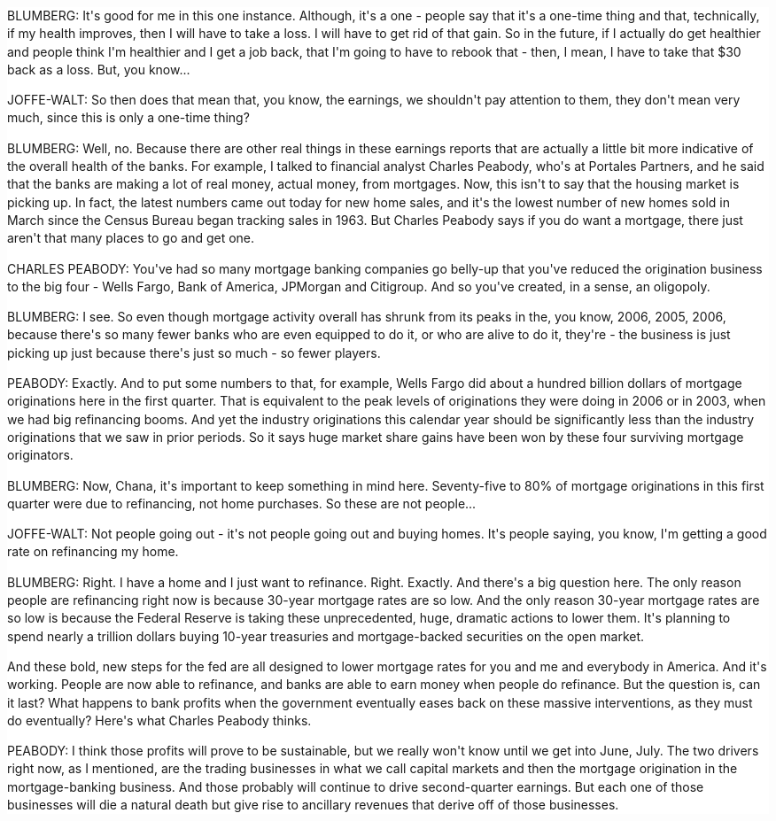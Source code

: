 BLUMBERG: It's good for me in this one instance. Although, it's a one - people say that it's a one-time thing and that, technically, if my health improves, then I will have to take a loss. I will have to get rid of that gain. So in the future, if I actually do get healthier and people think I'm healthier and I get a job back, that I'm going to have to rebook that - then, I mean, I have to take that $30 back as a loss. But, you know...

JOFFE-WALT: So then does that mean that, you know, the earnings, we shouldn't pay attention to them, they don't mean very much, since this is only a one-time thing?

BLUMBERG: Well, no. Because there are other real things in these earnings reports that are actually a little bit more indicative of the overall health of the banks. For example, I talked to financial analyst Charles Peabody, who's at Portales Partners, and he said that the banks are making a lot of real money, actual money, from mortgages. Now, this isn't to say that the housing market is picking up. In fact, the latest numbers came out today for new home sales, and it's the lowest number of new homes sold in March since the Census Bureau began tracking sales in 1963. But Charles Peabody says if you do want a mortgage, there just aren't that many places to go and get one.

CHARLES PEABODY: You've had so many mortgage banking companies go belly-up that you've reduced the origination business to the big four - Wells Fargo, Bank of America, JPMorgan and Citigroup. And so you've created, in a sense, an oligopoly.

BLUMBERG: I see. So even though mortgage activity overall has shrunk from its peaks in the, you know, 2006, 2005, 2006, because there's so many fewer banks who are even equipped to do it, or who are alive to do it, they're - the business is just picking up just because there's just so much - so fewer players.

PEABODY: Exactly. And to put some numbers to that, for example, Wells Fargo did about a hundred billion dollars of mortgage originations here in the first quarter. That is equivalent to the peak levels of originations they were doing in 2006 or in 2003, when we had big refinancing booms. And yet the industry originations this calendar year should be significantly less than the industry originations that we saw in prior periods. So it says huge market share gains have been won by these four surviving mortgage originators.

BLUMBERG: Now, Chana, it's important to keep something in mind here. Seventy-five to 80% of mortgage originations in this first quarter were due to refinancing, not home purchases. So these are not people...

JOFFE-WALT: Not people going out - it's not people going out and buying homes. It's people saying, you know, I'm getting a good rate on refinancing my home.

BLUMBERG: Right. I have a home and I just want to refinance. Right. Exactly. And there's a big question here. The only reason people are refinancing right now is because 30-year mortgage rates are so low. And the only reason 30-year mortgage rates are so low is because the Federal Reserve is taking these unprecedented, huge, dramatic actions to lower them. It's planning to spend nearly a trillion dollars buying 10-year treasuries and mortgage-backed securities on the open market.

And these bold, new steps for the fed are all designed to lower mortgage rates for you and me and everybody in America. And it's working. People are now able to refinance, and banks are able to earn money when people do refinance. But the question is, can it last? What happens to bank profits when the government eventually eases back on these massive interventions, as they must do eventually? Here's what Charles Peabody thinks.

PEABODY: I think those profits will prove to be sustainable, but we really won't know until we get into June, July. The two drivers right now, as I mentioned, are the trading businesses in what we call capital markets and then the mortgage origination in the mortgage-banking business. And those probably will continue to drive second-quarter earnings. But each one of those businesses will die a natural death but give rise to ancillary revenues that derive off of those businesses.
